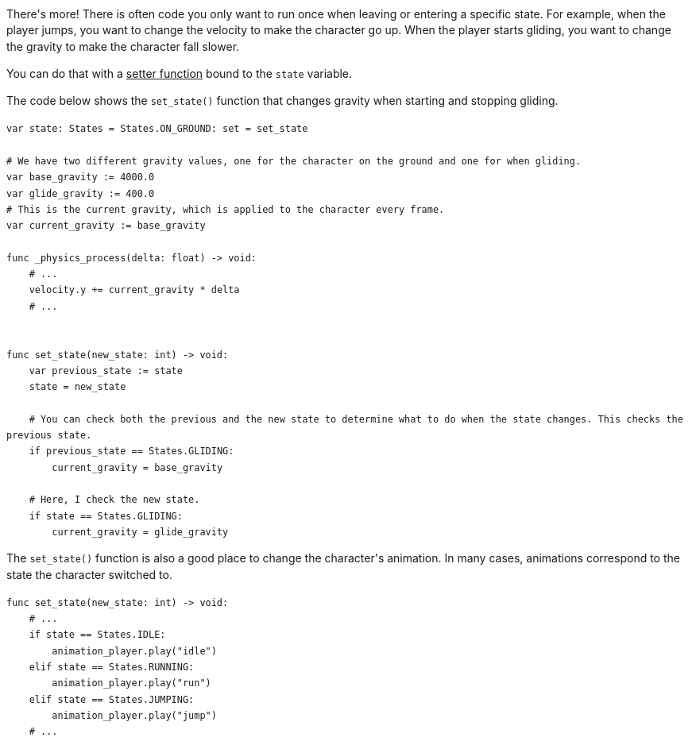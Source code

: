 There's more! There is often code you only want to run once when leaving or entering a specific state. For example, when the player jumps, you want to change the velocity to make the character go up. When the player starts gliding, you want to change the gravity to make the character fall slower.

You can do that with a [setter function](https://school.gdquest.com/glossary/setter_getter) bound to the `state` variable.

The code below shows the `set_state()` function that changes gravity when starting and stopping gliding.

```gdscript
var state: States = States.ON_GROUND: set = set_state

# We have two different gravity values, one for the character on the ground and one for when gliding.
var base_gravity := 4000.0
var glide_gravity := 400.0
# This is the current gravity, which is applied to the character every frame.
var current_gravity := base_gravity

func _physics_process(delta: float) -> void:
	# ...
	velocity.y += current_gravity * delta
	# ...


func set_state(new_state: int) -> void:
	var previous_state := state
	state = new_state

	# You can check both the previous and the new state to determine what to do when the state changes. This checks the previous state.
	if previous_state == States.GLIDING:
		current_gravity = base_gravity

	# Here, I check the new state.
	if state == States.GLIDING:
		current_gravity = glide_gravity
```

The `set_state()` function is also a good place to change the character's animation. In many cases, animations correspond to the state the character switched to.

```gdscript
func set_state(new_state: int) -> void:
	# ...
	if state == States.IDLE:
		animation_player.play("idle")
	elif state == States.RUNNING:
		animation_player.play("run")
	elif state == States.JUMPING:
		animation_player.play("jump")
	# ...
```
